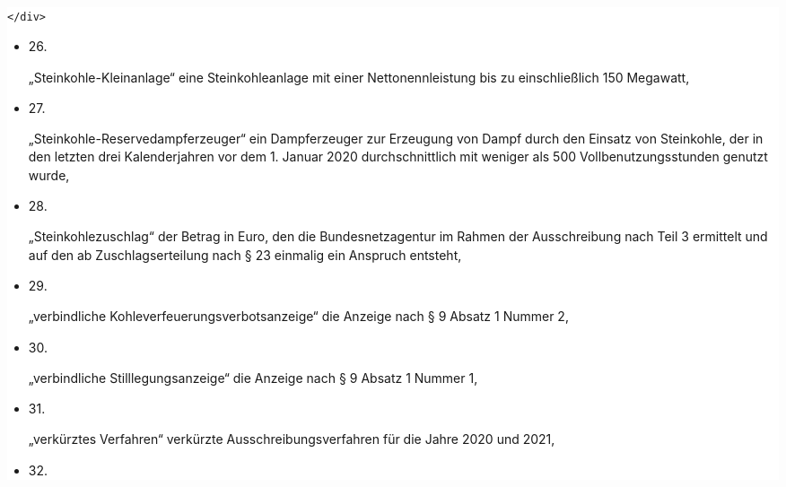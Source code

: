     </div>

  - 26\.
    
    <div style="">
    
    „Steinkohle-Kleinanlage“ eine Steinkohleanlage mit einer
    Nettonennleistung bis zu einschließlich 150 Megawatt,
    
    </div>

  - 27\.
    
    <div style="">
    
    „Steinkohle-Reservedampferzeuger“ ein Dampferzeuger zur Erzeugung
    von Dampf durch den Einsatz von Steinkohle, der in den letzten drei
    Kalenderjahren vor dem 1. Januar 2020 durchschnittlich mit weniger
    als 500 Vollbenutzungsstunden genutzt wurde,
    
    </div>

  - 28\.
    
    <div style="">
    
    „Steinkohlezuschlag“ der Betrag in Euro, den die Bundesnetzagentur
    im Rahmen der Ausschreibung nach Teil 3 ermittelt und auf den ab
    Zuschlagserteilung nach § 23 einmalig ein Anspruch entsteht,
    
    </div>

  - 29\.
    
    <div style="">
    
    „verbindliche Kohleverfeuerungsverbotsanzeige“ die Anzeige nach § 9
    Absatz 1 Nummer 2,
    
    </div>

  - 30\.
    
    <div style="">
    
    „verbindliche Stilllegungsanzeige“ die Anzeige nach § 9 Absatz 1
    Nummer 1,
    
    </div>

  - 31\.
    
    <div style="">
    
    „verkürztes Verfahren“ verkürzte Ausschreibungsverfahren für die
    Jahre 2020 und 2021,
    
    </div>

  - 32\.
    
    <div style="">
    